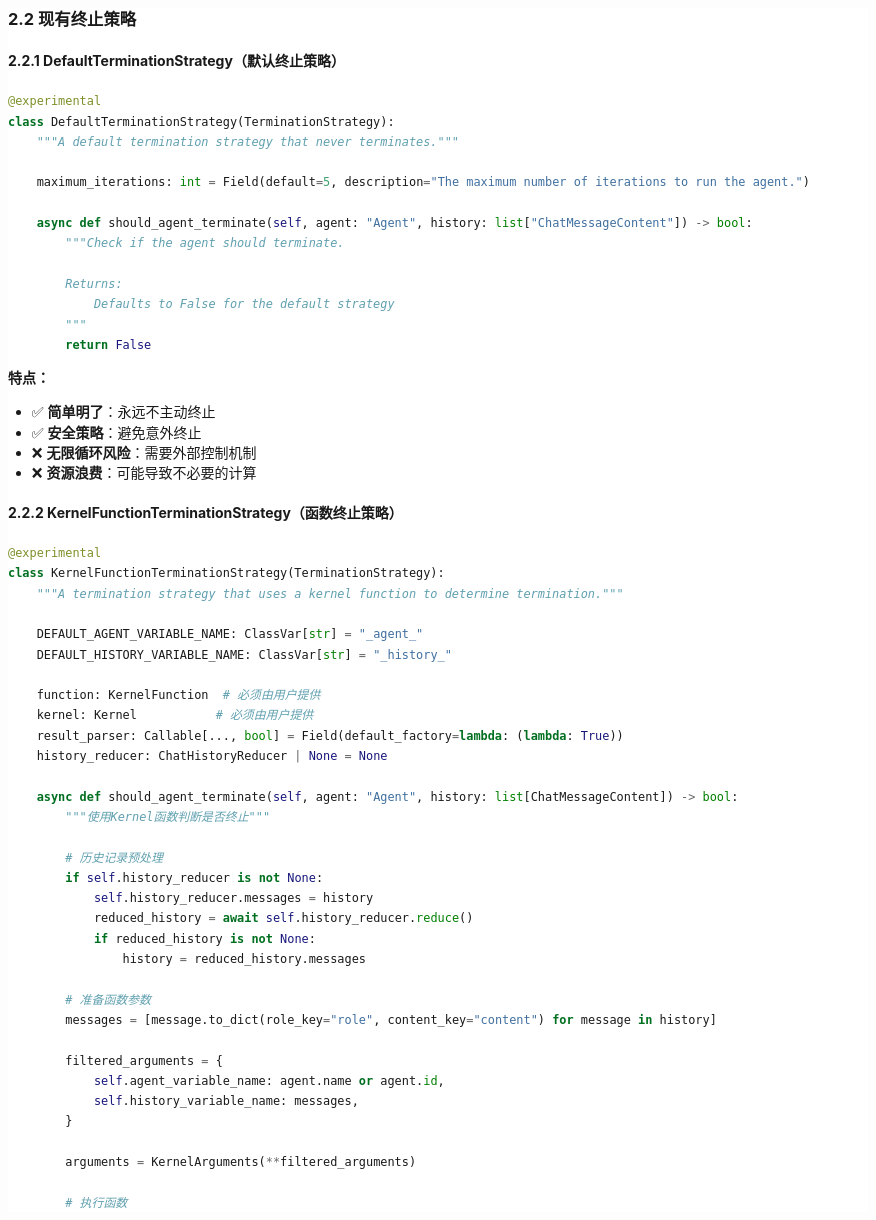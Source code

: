 ### 2.2 现有终止策略

#### 2.2.1 DefaultTerminationStrategy（默认终止策略）

```python
@experimental
class DefaultTerminationStrategy(TerminationStrategy):
    """A default termination strategy that never terminates."""
    
    maximum_iterations: int = Field(default=5, description="The maximum number of iterations to run the agent.")
    
    async def should_agent_terminate(self, agent: "Agent", history: list["ChatMessageContent"]) -> bool:
        """Check if the agent should terminate.
        
        Returns:
            Defaults to False for the default strategy
        """
        return False
```

**特点：**
- ✅ **简单明了**：永远不主动终止
- ✅ **安全策略**：避免意外终止
- ❌ **无限循环风险**：需要外部控制机制
- ❌ **资源浪费**：可能导致不必要的计算

#### 2.2.2 KernelFunctionTerminationStrategy（函数终止策略）

```python
@experimental
class KernelFunctionTerminationStrategy(TerminationStrategy):
    """A termination strategy that uses a kernel function to determine termination."""
    
    DEFAULT_AGENT_VARIABLE_NAME: ClassVar[str] = "_agent_"
    DEFAULT_HISTORY_VARIABLE_NAME: ClassVar[str] = "_history_"
    
    function: KernelFunction  # 必须由用户提供
    kernel: Kernel           # 必须由用户提供
    result_parser: Callable[..., bool] = Field(default_factory=lambda: (lambda: True))
    history_reducer: ChatHistoryReducer | None = None
    
    async def should_agent_terminate(self, agent: "Agent", history: list[ChatMessageContent]) -> bool:
        """使用Kernel函数判断是否终止"""
        
        # 历史记录预处理
        if self.history_reducer is not None:
            self.history_reducer.messages = history
            reduced_history = await self.history_reducer.reduce()
            if reduced_history is not None:
                history = reduced_history.messages
        
        # 准备函数参数
        messages = [message.to_dict(role_key="role", content_key="content") for message in history]
        
        filtered_arguments = {
            self.agent_variable_name: agent.name or agent.id,
            self.history_variable_name: messages,
        }
        
        arguments = KernelArguments(**filtered_arguments)
        
        # 执行函数
```